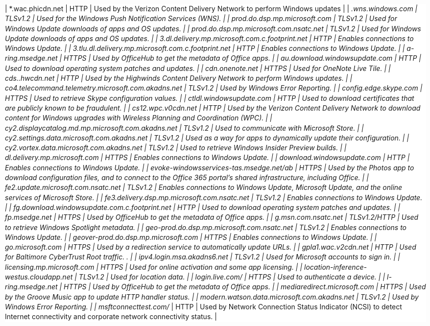 | *.wac.phicdn.net | HTTP | Used by the Verizon Content Delivery Network to perform Windows updates |
| *.wns.windows.com | TLSv1.2 | Used for the Windows Push Notification Services (WNS). |
| *prod.do.dsp.mp.microsoft.com | TLSv1.2 | Used for Windows Update downloads of apps and OS updates. |
| *prod.do.dsp.mp.microsoft.com.nsatc.net | TLSv1.2 | Used for Windows Update downloads of apps and OS updates. |
| 3.dl.delivery.mp.microsoft.com.c.footprint.net | HTTP | Enables connections to Windows Update. |
| 3.tlu.dl.delivery.mp.microsoft.com.c.footprint.net | HTTP | Enables connections to Windows Update. |
| a-ring.msedge.net | HTTPS | Used by OfficeHub to get the metadata of Office apps. |
| au.download.windowsupdate.com | HTTP | Used to download operating system patches and updates. |
| cdn.onenote.net | HTTPS | Used for OneNote Live Tile. |
| cds.*.hwcdn.net | HTTP | Used by the Highwinds Content Delivery Network to perform Windows updates. |
| co4.telecommand.telemetry.microsoft.com.akadns.net | TLSv1.2 | Used by Windows Error Reporting. |
| config.edge.skype.com | HTTPS | Used to retrieve Skype configuration values. |
| ctldl.windowsupdate.com | HTTP | Used to download certificates that are publicly known to be fraudulent. |
| cs12.wpc.v0cdn.net | HTTP | Used by the Verizon Content Delivery Network to download content for Windows upgrades with Wireless Planning and Coordination (WPC). |
| cy2.displaycatalog.md.mp.microsoft.com.akadns.net | TLSv1.2 | Used to communicate with Microsoft Store. |
| cy2.settings.data.microsoft.com.akadns.net | TLSv1.2 | Used as a way for apps to dynamically update their configuration. |
| cy2.vortex.data.microsoft.com.akadns.net | TLSv1.2 | Used to retrieve Windows Insider Preview builds. |
| dl.delivery.mp.microsoft.com | HTTPS | Enables connections to Windows Update. |
| download.windowsupdate.com | HTTP | Enables connections to Windows Update. |
| evoke-windowsservices-tas.msedge.net/ab | HTTPS | Used by the Photos app to download configuration files, and to connect to the Office 365 portal’s shared infrastructure, including Office. |
| fe2.update.microsoft.com.nsatc.net | TLSv1.2 | Enables connections to Windows Update, Microsoft Update, and the online services of Microsoft Store. |
| fe3.delivery.dsp.mp.microsoft.com.nsatc.net | TLSv1.2 | Enables connections to Windows Update. |
| fg.download.windowsupdate.com.c.footprint.net | HTTP | Used to download operating system patches and updates. |
| fp.msedge.net | HTTPS | Used by OfficeHub to get the metadata of Office apps. |
| g.msn.com.nsatc.net | TLSv1.2\/HTTP | Used to retrieve Windows Spotlight metadata. |
| geo-prod.do.dsp.mp.microsoft.com.nsatc.net | TLSv1.2 | Enables connections to Windows Update. |
| geover-prod.do.dsp.mp.microsoft.com | HTTPS | Enables connections to Windows Update. |
| go.microsoft.com | HTTPS | Used by a redirection service to automatically update URLs. |
| gpla1.wac.v2cdn.net | HTTP | Used for Baltimore CyberTrust Root traffic. . |
| ipv4.login.msa.akadns6.net | TLSv1.2 | Used for Microsoft accounts to sign in. |
| licensing.mp.microsoft.com | HTTPS | Used for online activation and some app licensing. |
| location-inference-westus.cloudapp.net | TLSv1.2 | Used for location data. |
| login.live.com/* | HTTPS | Used to authenticate a device. |
| l-ring.msedge.net | HTTPS | Used by OfficeHub to get the metadata of Office apps. |
| mediaredirect.microsoft.com | HTTPS | Used by the Groove Music app to update HTTP handler status. |
| modern.watson.data.microsoft.com.akadns.net | TLSv1.2 | Used by Windows Error Reporting. |
| msftconnecttest.com/* | HTTP | Used by Network Connection Status Indicator (NCSI) to detect Internet connectivity and corporate network connectivity status. |